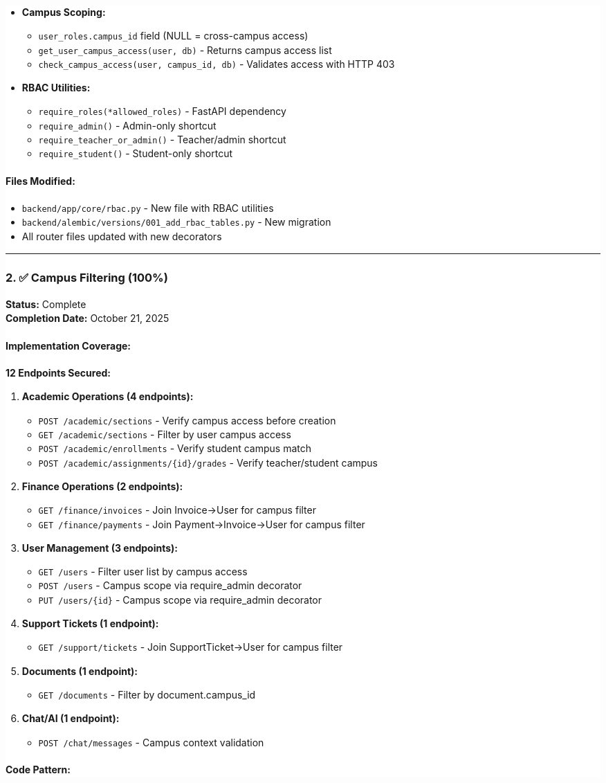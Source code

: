 - **Campus Scoping:**

  - `user_roles.campus_id` field (NULL = cross-campus access)
  - `get_user_campus_access(user, db)` - Returns campus access list
  - `check_campus_access(user, campus_id, db)` - Validates access with HTTP 403

- **RBAC Utilities:**
  - `require_roles(*allowed_roles)` - FastAPI dependency
  - `require_admin()` - Admin-only shortcut
  - `require_teacher_or_admin()` - Teacher/admin shortcut
  - `require_student()` - Student-only shortcut

#### Files Modified:

- `backend/app/core/rbac.py` - New file with RBAC utilities
- `backend/alembic/versions/001_add_rbac_tables.py` - New migration
- All router files updated with new decorators

---

### 2. ✅ Campus Filtering (100%)

**Status:** Complete  
**Completion Date:** October 21, 2025

#### Implementation Coverage:

**12 Endpoints Secured:**

1. **Academic Operations (4 endpoints):**

   - `POST /academic/sections` - Verify campus access before creation
   - `GET /academic/sections` - Filter by user campus access
   - `POST /academic/enrollments` - Verify student campus match
   - `POST /academic/assignments/{id}/grades` - Verify teacher/student campus

2. **Finance Operations (2 endpoints):**

   - `GET /finance/invoices` - Join Invoice→User for campus filter
   - `GET /finance/payments` - Join Payment→Invoice→User for campus filter

3. **User Management (3 endpoints):**

   - `GET /users` - Filter user list by campus access
   - `POST /users` - Campus scope via require_admin decorator
   - `PUT /users/{id}` - Campus scope via require_admin decorator

4. **Support Tickets (1 endpoint):**

   - `GET /support/tickets` - Join SupportTicket→User for campus filter

5. **Documents (1 endpoint):**

   - `GET /documents` - Filter by document.campus_id

6. **Chat/AI (1 endpoint):**
   - `POST /chat/messages` - Campus context validation

#### Code Pattern:
